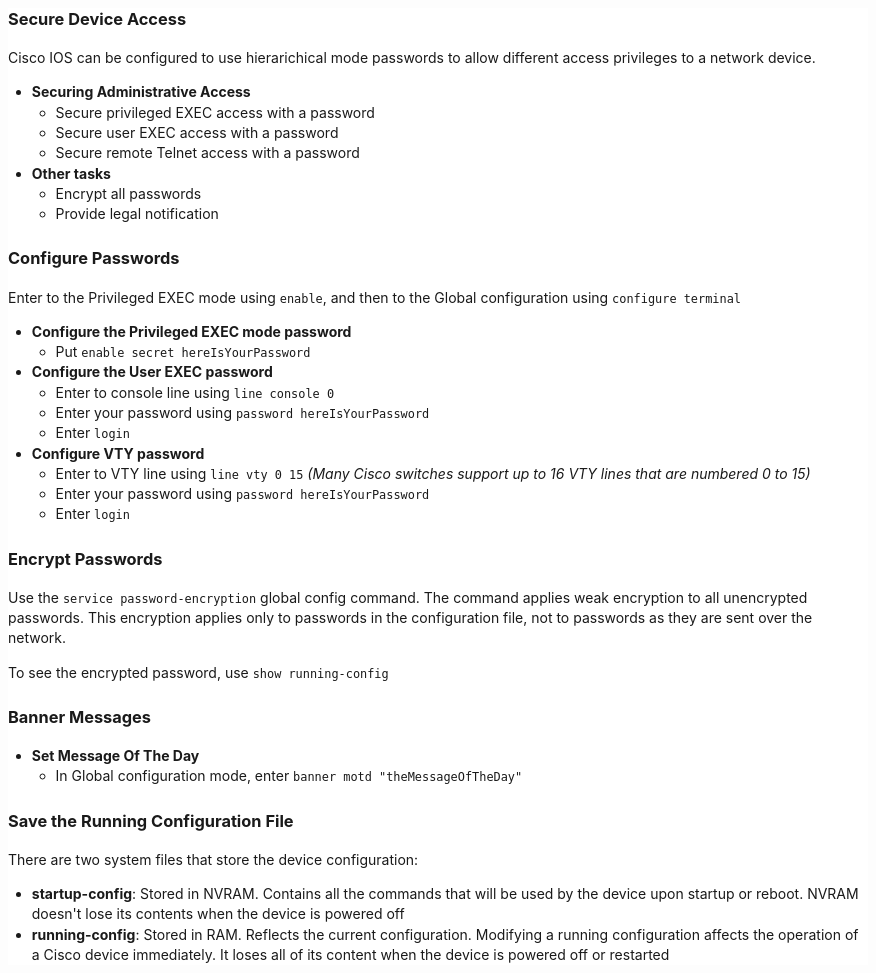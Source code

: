 ### Secure Device Access
Cisco IOS can be configured to use hierarichical mode passwords to allow different access privileges to a 
network device.

- **Securing Administrative Access**
    - Secure privileged EXEC access with a password
    - Secure user EXEC access with a password
    - Secure remote Telnet access with a password
- **Other tasks**
    - Encrypt all passwords
    - Provide legal notification

### Configure Passwords
Enter to the Privileged EXEC mode using `enable`, and then to the Global configuration using `configure terminal`
- **Configure the Privileged EXEC mode password**
    - Put `enable secret hereIsYourPassword`
- **Configure the User EXEC password**
    - Enter to console line using `line console 0`
    - Enter your password using `password hereIsYourPassword`
    - Enter `login`
- **Configure VTY password**
    - Enter to VTY line using `line vty 0 15` *(Many Cisco switches support up to 16 VTY lines that are numbered 0 to 15)*
    - Enter your password using `password hereIsYourPassword`
    - Enter `login`

### Encrypt Passwords
Use the `service password-encryption` global config command. The command applies weak encryption to all 
unencrypted passwords. This encryption applies only to passwords in the configuration file, not to passwords
as they are sent over the network.

To see the encrypted password, use `show running-config`

### Banner Messages
- **Set Message Of The Day**
    - In Global configuration mode, enter `banner motd "theMessageOfTheDay"`

### Save the Running Configuration File
There are two system files that store the device configuration:
- **startup-config**: Stored in NVRAM. Contains all the commands that will be used by the device upon startup or reboot.
NVRAM doesn't lose its contents when the device is powered off
- **running-config**: Stored in RAM. Reflects the current configuration. Modifying a running configuration affects
the operation of a Cisco device immediately. It loses all of its content when the device is powered off or restarted

